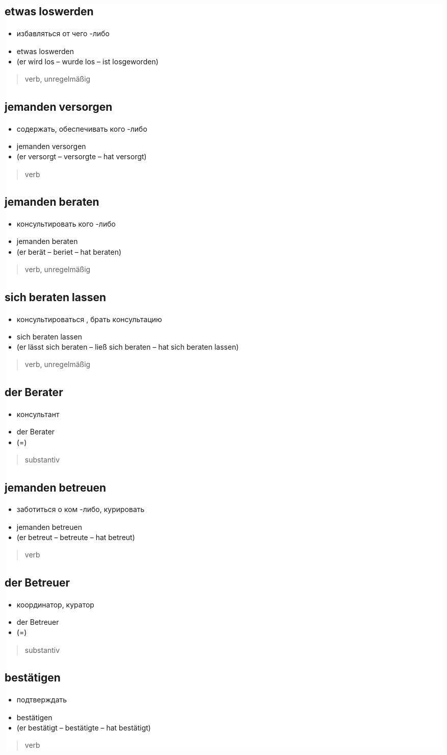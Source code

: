 ## etwas loswerden
- избавляться от чего -либо
* etwas loswerden
* (er wird los – wurde los – ist losgeworden)
> verb, unregelmäßig

## jemanden versorgen
- содержать, обеспечивать кого -либо
* jemanden versorgen
* (er versorgt – versorgte – hat versorgt)
> verb

## jemanden beraten
- консультировать кого -либо
* jemanden beraten
* (er berät – beriet – hat beraten)
> verb, unregelmäßig

## sich beraten lassen
- консультироваться , брать консультацию
* sich beraten lassen
* (er lässt  sich beraten  – ließ sich beraten – hat sich beraten lassen)
> verb, unregelmäßig

## der Berater
- консультант
* der Berater
* (=)
> substantiv

## jemanden betreuen
- заботиться о ком -либо, курировать
* jemanden betreuen
* (er betreut – betreute – hat betreut)
> verb

## der Betreuer
- координатор, куратор
* der Betreuer
* (=)
> substantiv

## bestätigen
- подтверждать
* bestätigen
* (er bestätigt – bestätigte – hat bestätigt)
> verb
